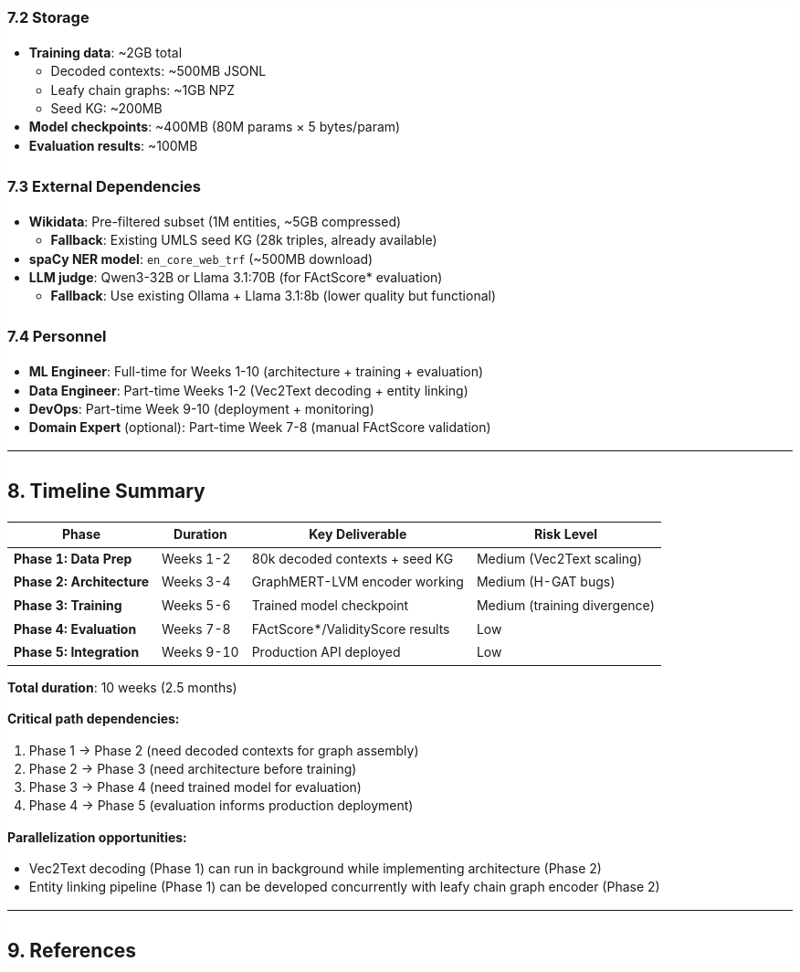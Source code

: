 ### 7.2 Storage
- **Training data**: ~2GB total
  - Decoded contexts: ~500MB JSONL
  - Leafy chain graphs: ~1GB NPZ
  - Seed KG: ~200MB
- **Model checkpoints**: ~400MB (80M params × 5 bytes/param)
- **Evaluation results**: ~100MB

### 7.3 External Dependencies
- **Wikidata**: Pre-filtered subset (1M entities, ~5GB compressed)
  - **Fallback**: Existing UMLS seed KG (28k triples, already available)
- **spaCy NER model**: `en_core_web_trf` (~500MB download)
- **LLM judge**: Qwen3-32B or Llama 3.1:70B (for FActScore* evaluation)
  - **Fallback**: Use existing Ollama + Llama 3.1:8b (lower quality but functional)

### 7.4 Personnel
- **ML Engineer**: Full-time for Weeks 1-10 (architecture + training + evaluation)
- **Data Engineer**: Part-time Weeks 1-2 (Vec2Text decoding + entity linking)
- **DevOps**: Part-time Week 9-10 (deployment + monitoring)
- **Domain Expert** (optional): Part-time Week 7-8 (manual FActScore validation)

---

## 8. Timeline Summary

| Phase | Duration | Key Deliverable | Risk Level |
|-------|----------|-----------------|------------|
| **Phase 1: Data Prep** | Weeks 1-2 | 80k decoded contexts + seed KG | Medium (Vec2Text scaling) |
| **Phase 2: Architecture** | Weeks 3-4 | GraphMERT-LVM encoder working | Medium (H-GAT bugs) |
| **Phase 3: Training** | Weeks 5-6 | Trained model checkpoint | Medium (training divergence) |
| **Phase 4: Evaluation** | Weeks 7-8 | FActScore*/ValidityScore results | Low |
| **Phase 5: Integration** | Weeks 9-10 | Production API deployed | Low |

**Total duration**: 10 weeks (2.5 months)

**Critical path dependencies:**
1. Phase 1 → Phase 2 (need decoded contexts for graph assembly)
2. Phase 2 → Phase 3 (need architecture before training)
3. Phase 3 → Phase 4 (need trained model for evaluation)
4. Phase 4 → Phase 5 (evaluation informs production deployment)

**Parallelization opportunities:**
- Vec2Text decoding (Phase 1) can run in background while implementing architecture (Phase 2)
- Entity linking pipeline (Phase 1) can be developed concurrently with leafy chain graph encoder (Phase 2)

---

## 9. References
